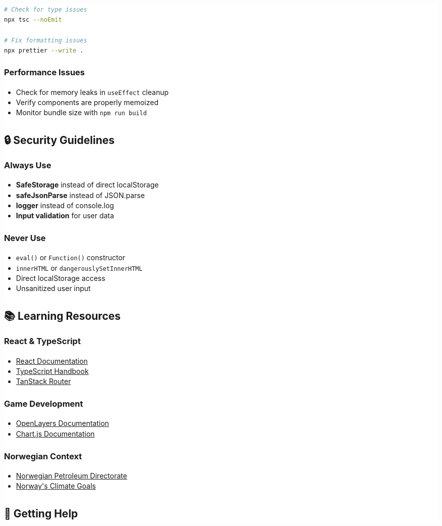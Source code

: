 ```bash
# Check for type issues
npx tsc --noEmit

# Fix formatting issues
npx prettier --write .
```

### Performance Issues

- Check for memory leaks in `useEffect` cleanup
- Verify components are properly memoized
- Monitor bundle size with `npm run build`

## 🔒 Security Guidelines

### Always Use

- **SafeStorage** instead of direct localStorage
- **safeJsonParse** instead of JSON.parse
- **logger** instead of console.log
- **Input validation** for user data

### Never Use

- `eval()` or `Function()` constructor
- `innerHTML` or `dangerouslySetInnerHTML`
- Direct localStorage access
- Unsanitized user input

## 📚 Learning Resources

### React & TypeScript

- [React Documentation](https://react.dev/)
- [TypeScript Handbook](https://www.typescriptlang.org/docs/)
- [TanStack Router](https://tanstack.com/router)

### Game Development

- [OpenLayers Documentation](https://openlayers.org/)
- [Chart.js Documentation](https://www.chartjs.org/)

### Norwegian Context

- [Norwegian Petroleum Directorate](https://www.npd.no/)
- [Norway's Climate Goals](https://www.regjeringen.no/en/topics/climate-and-environment/climate/climate-policy/id2005132/)

## 🤝 Getting Help
